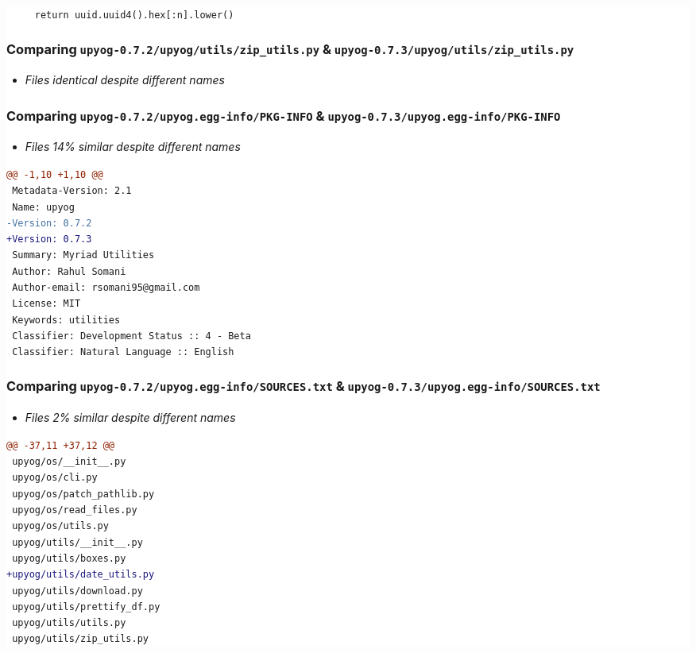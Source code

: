 ```diff
     return uuid.uuid4().hex[:n].lower()
```

### Comparing `upyog-0.7.2/upyog/utils/zip_utils.py` & `upyog-0.7.3/upyog/utils/zip_utils.py`

 * *Files identical despite different names*

### Comparing `upyog-0.7.2/upyog.egg-info/PKG-INFO` & `upyog-0.7.3/upyog.egg-info/PKG-INFO`

 * *Files 14% similar despite different names*

```diff
@@ -1,10 +1,10 @@
 Metadata-Version: 2.1
 Name: upyog
-Version: 0.7.2
+Version: 0.7.3
 Summary: Myriad Utilities
 Author: Rahul Somani
 Author-email: rsomani95@gmail.com
 License: MIT
 Keywords: utilities
 Classifier: Development Status :: 4 - Beta
 Classifier: Natural Language :: English
```

### Comparing `upyog-0.7.2/upyog.egg-info/SOURCES.txt` & `upyog-0.7.3/upyog.egg-info/SOURCES.txt`

 * *Files 2% similar despite different names*

```diff
@@ -37,11 +37,12 @@
 upyog/os/__init__.py
 upyog/os/cli.py
 upyog/os/patch_pathlib.py
 upyog/os/read_files.py
 upyog/os/utils.py
 upyog/utils/__init__.py
 upyog/utils/boxes.py
+upyog/utils/date_utils.py
 upyog/utils/download.py
 upyog/utils/prettify_df.py
 upyog/utils/utils.py
 upyog/utils/zip_utils.py
```

